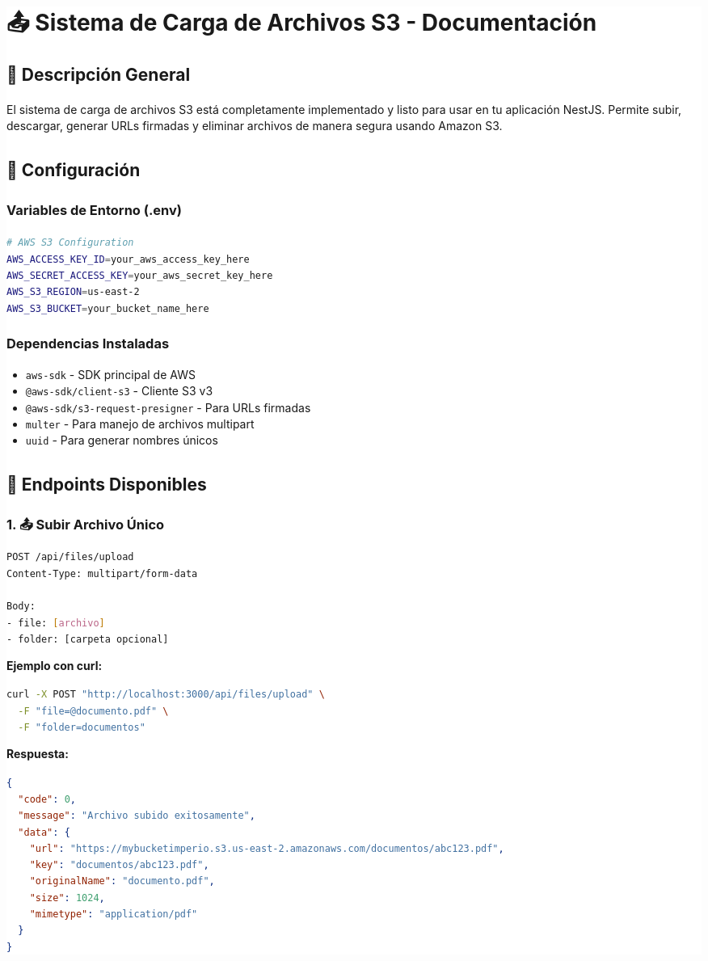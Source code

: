# 📤 Sistema de Carga de Archivos S3 - Documentación

## 🎯 Descripción General

El sistema de carga de archivos S3 está completamente implementado y listo para usar en tu aplicación NestJS. Permite subir, descargar, generar URLs firmadas y eliminar archivos de manera segura usando Amazon S3.

## 🔧 Configuración

### Variables de Entorno (.env)
```bash
# AWS S3 Configuration
AWS_ACCESS_KEY_ID=your_aws_access_key_here
AWS_SECRET_ACCESS_KEY=your_aws_secret_key_here
AWS_S3_REGION=us-east-2
AWS_S3_BUCKET=your_bucket_name_here
```

### Dependencias Instaladas
- `aws-sdk` - SDK principal de AWS
- `@aws-sdk/client-s3` - Cliente S3 v3
- `@aws-sdk/s3-request-presigner` - Para URLs firmadas
- `multer` - Para manejo de archivos multipart
- `uuid` - Para generar nombres únicos

## 🚀 Endpoints Disponibles

### 1. 📤 Subir Archivo Único
```bash
POST /api/files/upload
Content-Type: multipart/form-data

Body:
- file: [archivo]
- folder: [carpeta opcional]
```

**Ejemplo con curl:**
```bash
curl -X POST "http://localhost:3000/api/files/upload" \
  -F "file=@documento.pdf" \
  -F "folder=documentos"
```

**Respuesta:**
```json
{
  "code": 0,
  "message": "Archivo subido exitosamente",
  "data": {
    "url": "https://mybucketimperio.s3.us-east-2.amazonaws.com/documentos/abc123.pdf",
    "key": "documentos/abc123.pdf",
    "originalName": "documento.pdf",
    "size": 1024,
    "mimetype": "application/pdf"
  }
}
```
